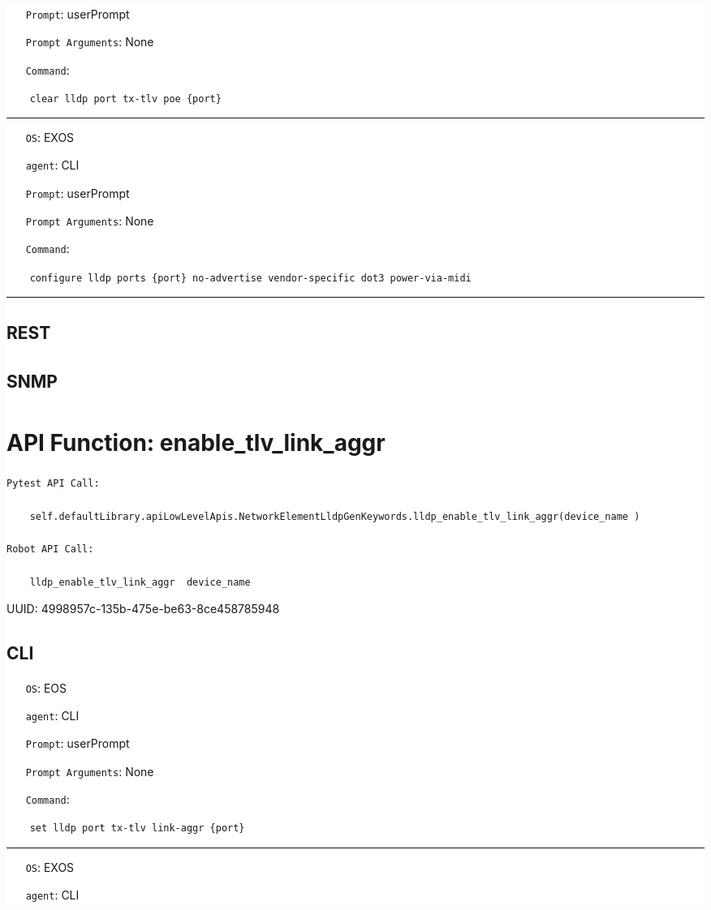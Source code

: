 &nbsp;&nbsp;&nbsp;&nbsp;&nbsp;&nbsp;`Prompt`: userPrompt

&nbsp;&nbsp;&nbsp;&nbsp;&nbsp;&nbsp;`Prompt Arguments`: None

&nbsp;&nbsp;&nbsp;&nbsp;&nbsp;&nbsp;`Command`:

		clear lldp port tx-tlv poe {port}

----------------------------------------------


&nbsp;&nbsp;&nbsp;&nbsp;&nbsp;&nbsp;`OS`: EXOS

&nbsp;&nbsp;&nbsp;&nbsp;&nbsp;&nbsp;`agent`: CLI

&nbsp;&nbsp;&nbsp;&nbsp;&nbsp;&nbsp;`Prompt`: userPrompt

&nbsp;&nbsp;&nbsp;&nbsp;&nbsp;&nbsp;`Prompt Arguments`: None

&nbsp;&nbsp;&nbsp;&nbsp;&nbsp;&nbsp;`Command`:

		configure lldp ports {port} no-advertise vendor-specific dot3 power-via-midi

----------------------------------------------


## REST
## SNMP
# API Function: enable_tlv_link_aggr
	Pytest API Call: 

		self.defaultLibrary.apiLowLevelApis.NetworkElementLldpGenKeywords.lldp_enable_tlv_link_aggr(device_name )

	Robot API Call: 

		lldp_enable_tlv_link_aggr  device_name  

UUID: 4998957c-135b-475e-be63-8ce458785948
## CLI
&nbsp;&nbsp;&nbsp;&nbsp;&nbsp;&nbsp;`OS`: EOS

&nbsp;&nbsp;&nbsp;&nbsp;&nbsp;&nbsp;`agent`: CLI

&nbsp;&nbsp;&nbsp;&nbsp;&nbsp;&nbsp;`Prompt`: userPrompt

&nbsp;&nbsp;&nbsp;&nbsp;&nbsp;&nbsp;`Prompt Arguments`: None

&nbsp;&nbsp;&nbsp;&nbsp;&nbsp;&nbsp;`Command`:

		set lldp port tx-tlv link-aggr {port}

----------------------------------------------


&nbsp;&nbsp;&nbsp;&nbsp;&nbsp;&nbsp;`OS`: EXOS

&nbsp;&nbsp;&nbsp;&nbsp;&nbsp;&nbsp;`agent`: CLI

